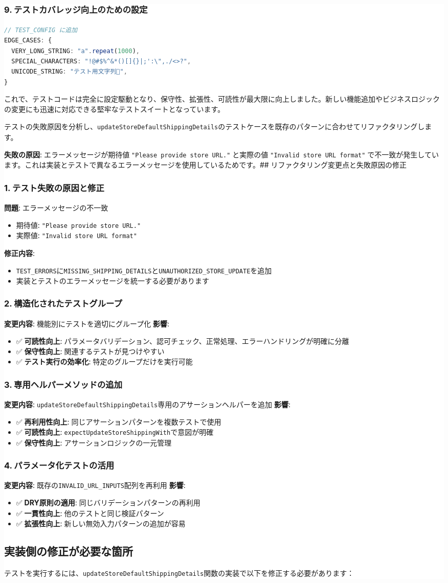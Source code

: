 ### 9. **テストカバレッジ向上のための設定**
```typescript
// TEST_CONFIG に追加
EDGE_CASES: {
  VERY_LONG_STRING: "a".repeat(1000),
  SPECIAL_CHARACTERS: "!@#$%^&*()[]{}|;':\",./<>?",
  UNICODE_STRING: "テスト用文字列🚀",
}
```

これで、テストコードは完全に設定駆動となり、保守性、拡張性、可読性が最大限に向上しました。新しい機能追加やビジネスロジックの変更にも迅速に対応できる堅牢なテストスイートとなっています。

テストの失敗原因を分析し、`updateStoreDefaultShippingDetails`のテストケースを既存のパターンに合わせてリファクタリングします。

**失敗の原因**:
エラーメッセージが期待値 `"Please provide store URL."` と実際の値 `"Invalid store URL format"` で不一致が発生しています。これは実装とテストで異なるエラーメッセージを使用しているためです。## リファクタリング変更点と失敗原因の修正

### 1. **テスト失敗の原因と修正**
**問題**: エラーメッセージの不一致
- 期待値: `"Please provide store URL."`
- 実際値: `"Invalid store URL format"`

**修正内容**:
- `TEST_ERRORS`に`MISSING_SHIPPING_DETAILS`と`UNAUTHORIZED_STORE_UPDATE`を追加
- 実装とテストのエラーメッセージを統一する必要があります

### 2. **構造化されたテストグループ**
**変更内容**: 機能別にテストを適切にグループ化
**影響**:
- ✅ **可読性向上**: パラメータバリデーション、認可チェック、正常処理、エラーハンドリングが明確に分離
- ✅ **保守性向上**: 関連するテストが見つけやすい
- ✅ **テスト実行の効率化**: 特定のグループだけを実行可能

### 3. **専用ヘルパーメソッドの追加**
**変更内容**: `updateStoreDefaultShippingDetails`専用のアサーションヘルパーを追加
**影響**:
- ✅ **再利用性向上**: 同じアサーションパターンを複数テストで使用
- ✅ **可読性向上**: `expectUpdateStoreShippingWith`で意図が明確
- ✅ **保守性向上**: アサーションロジックの一元管理

### 4. **パラメータ化テストの活用**
**変更内容**: 既存の`INVALID_URL_INPUTS`配列を再利用
**影響**:
- ✅ **DRY原則の適用**: 同じバリデーションパターンの再利用
- ✅ **一貫性向上**: 他のテストと同じ検証パターン
- ✅ **拡張性向上**: 新しい無効入力パターンの追加が容易

## **実装側の修正が必要な箇所**

テストを実行するには、`updateStoreDefaultShippingDetails`関数の実装で以下を修正する必要があります：
